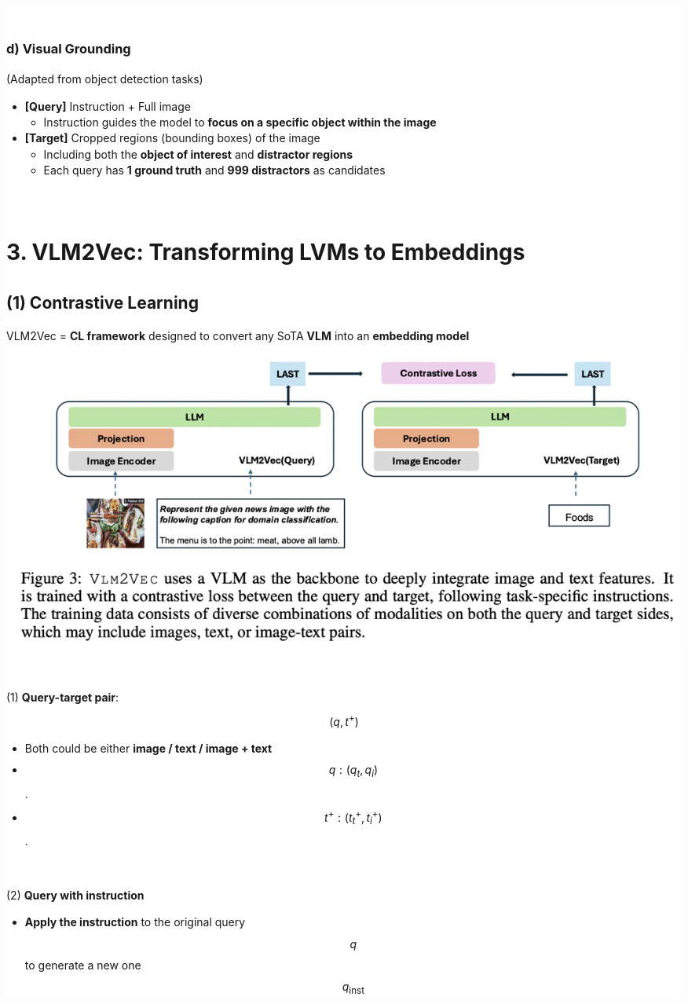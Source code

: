 <br>

### d) Visual Grounding 

(Adapted from object detection tasks)

- **[Query]** Instruction + Full image
  - Instruction guides the model to **focus on a specific object within the image**
- **[Target]** Cropped regions (bounding boxes) of the image
  - Including both the **object of interest** and **distractor regions**
  - Each query has **1 ground truth** and **999 distractors** as candidates

<br>

# 3. VLM2Vec: Transforming LVMs to Embeddings

## (1) Contrastive Learning

VLM2Vec = **CL framework** designed to convert any SoTA **VLM** into an **embedding model**

![figure2](/assets/img/llm/img802.png)

<br>

(1) **Query-target pair**: $$(q,t^{+})$$

- Both could be either **image / text / image + text**
- $$q : (q_t, q_i)$$ .
- $$t^{+} : (t_t^{+}, t_i^{+})$$ .

<br>

(2) **Query with instruction**

- **Apply the instruction** to the original query $$q$$ to generate a new one $$q_{\text{inst}}$$
